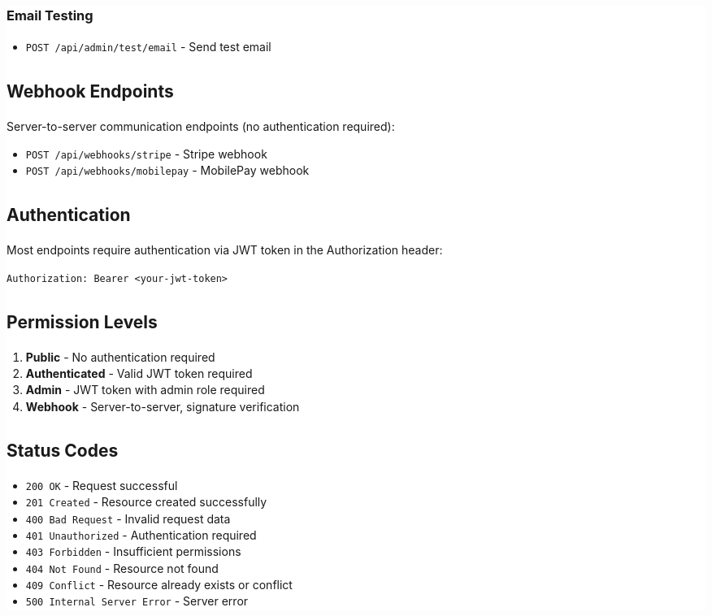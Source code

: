 ### Email Testing

- `POST /api/admin/test/email` - Send test email

## Webhook Endpoints

Server-to-server communication endpoints (no authentication required):

- `POST /api/webhooks/stripe` - Stripe webhook
- `POST /api/webhooks/mobilepay` - MobilePay webhook

## Authentication

Most endpoints require authentication via JWT token in the Authorization header:

```
Authorization: Bearer <your-jwt-token>
```

## Permission Levels

1. **Public** - No authentication required
2. **Authenticated** - Valid JWT token required
3. **Admin** - JWT token with admin role required
4. **Webhook** - Server-to-server, signature verification

## Status Codes

- `200 OK` - Request successful
- `201 Created` - Resource created successfully
- `400 Bad Request` - Invalid request data
- `401 Unauthorized` - Authentication required
- `403 Forbidden` - Insufficient permissions
- `404 Not Found` - Resource not found
- `409 Conflict` - Resource already exists or conflict
- `500 Internal Server Error` - Server error
